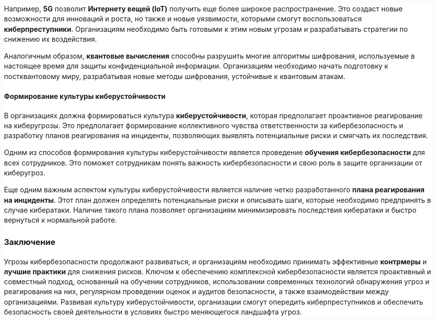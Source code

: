 Например, **5G** позволит **Интернету вещей (IoT)** получить еще более широкое распространение. Это создаст новые возможности для инноваций и роста, но также и новые уязвимости, которыми смогут воспользоваться **киберпреступники**. Организациям необходимо быть готовыми к этим новым угрозам и разрабатывать стратегии по снижению их воздействия.

Аналогичным образом, **квантовые вычисления** способны разрушить многие алгоритмы шифрования, используемые в настоящее время для защиты конфиденциальной информации. Организациям необходимо начать подготовку к постквантовому миру, разрабатывая новые методы шифрования, устойчивые к квантовым атакам.

#### Формирование культуры киберустойчивости

В организациях должна формироваться культура **киберустойчивости**, которая предполагает проактивное реагирование на киберугрозы. Это предполагает формирование коллективного чувства ответственности за кибербезопасность и разработку планов реагирования на инциденты, позволяющих выявлять потенциальные риски и смягчать их последствия.

Одним из способов формирования культуры киберустойчивости является проведение **обучения кибербезопасности** для всех сотрудников. Это поможет сотрудникам понять важность кибербезопасности и свою роль в защите организации от киберугроз.

Еще одним важным аспектом культуры киберустойчивости является наличие четко разработанного **плана реагирования на инциденты**. Этот план должен определять потенциальные риски и описывать шаги, которые необходимо предпринять в случае кибератаки. Наличие такого плана позволяет организациям минимизировать последствия кибератаки и быстро вернуться к нормальной работе.

### Заключение

Угрозы кибербезопасности продолжают развиваться, и организациям необходимо принимать эффективные **контрмеры** и **лучшие практики** для снижения рисков. Ключом к обеспечению комплексной кибербезопасности является проактивный и совместный подход, основанный на обучении сотрудников, использовании современных технологий обнаружения угроз и реагирования на них, регулярном проведении оценок и аудитов безопасности, а также взаимодействии между организациями. Развивая культуру киберустойчивости, организации смогут опередить киберпреступников и обеспечить безопасность своей деятельности в условиях быстро меняющегося ландшафта угроз.

